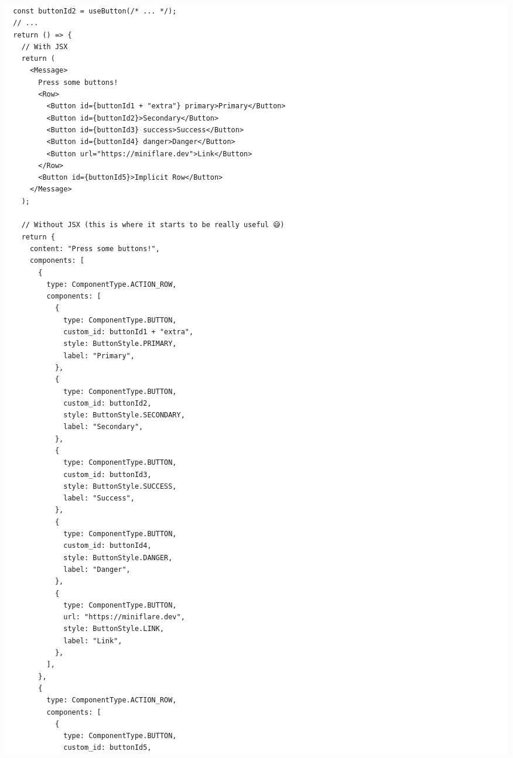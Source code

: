 ```tsx
  const buttonId2 = useButton(/* ... */);
  // ...
  return () => {
    // With JSX
    return (
      <Message>
        Press some buttons!
        <Row>
          <Button id={buttonId1 + "extra"} primary>Primary</Button>
          <Button id={buttonId2}>Secondary</Button>
          <Button id={buttonId3} success>Success</Button>
          <Button id={buttonId4} danger>Danger</Button>
          <Button url="https://miniflare.dev">Link</Button>
        </Row>
        <Button id={buttonId5}>Implicit Row</Button>
      </Message>
    );

    // Without JSX (this is where it starts to be really useful 😅)
    return {
      content: "Press some buttons!",
      components: [
        {
          type: ComponentType.ACTION_ROW,
          components: [
            {
              type: ComponentType.BUTTON,
              custom_id: buttonId1 + "extra",
              style: ButtonStyle.PRIMARY,
              label: "Primary",
            },
            {
              type: ComponentType.BUTTON,
              custom_id: buttonId2,
              style: ButtonStyle.SECONDARY,
              label: "Secondary",
            },
            {
              type: ComponentType.BUTTON,
              custom_id: buttonId3,
              style: ButtonStyle.SUCCESS,
              label: "Success",
            },
            {
              type: ComponentType.BUTTON,
              custom_id: buttonId4,
              style: ButtonStyle.DANGER,
              label: "Danger",
            },
            {
              type: ComponentType.BUTTON,
              url: "https://miniflare.dev",
              style: ButtonStyle.LINK,
              label: "Link",
            },
          ],
        },
        {
          type: ComponentType.ACTION_ROW,
          components: [
            {
              type: ComponentType.BUTTON,
              custom_id: buttonId5,
```